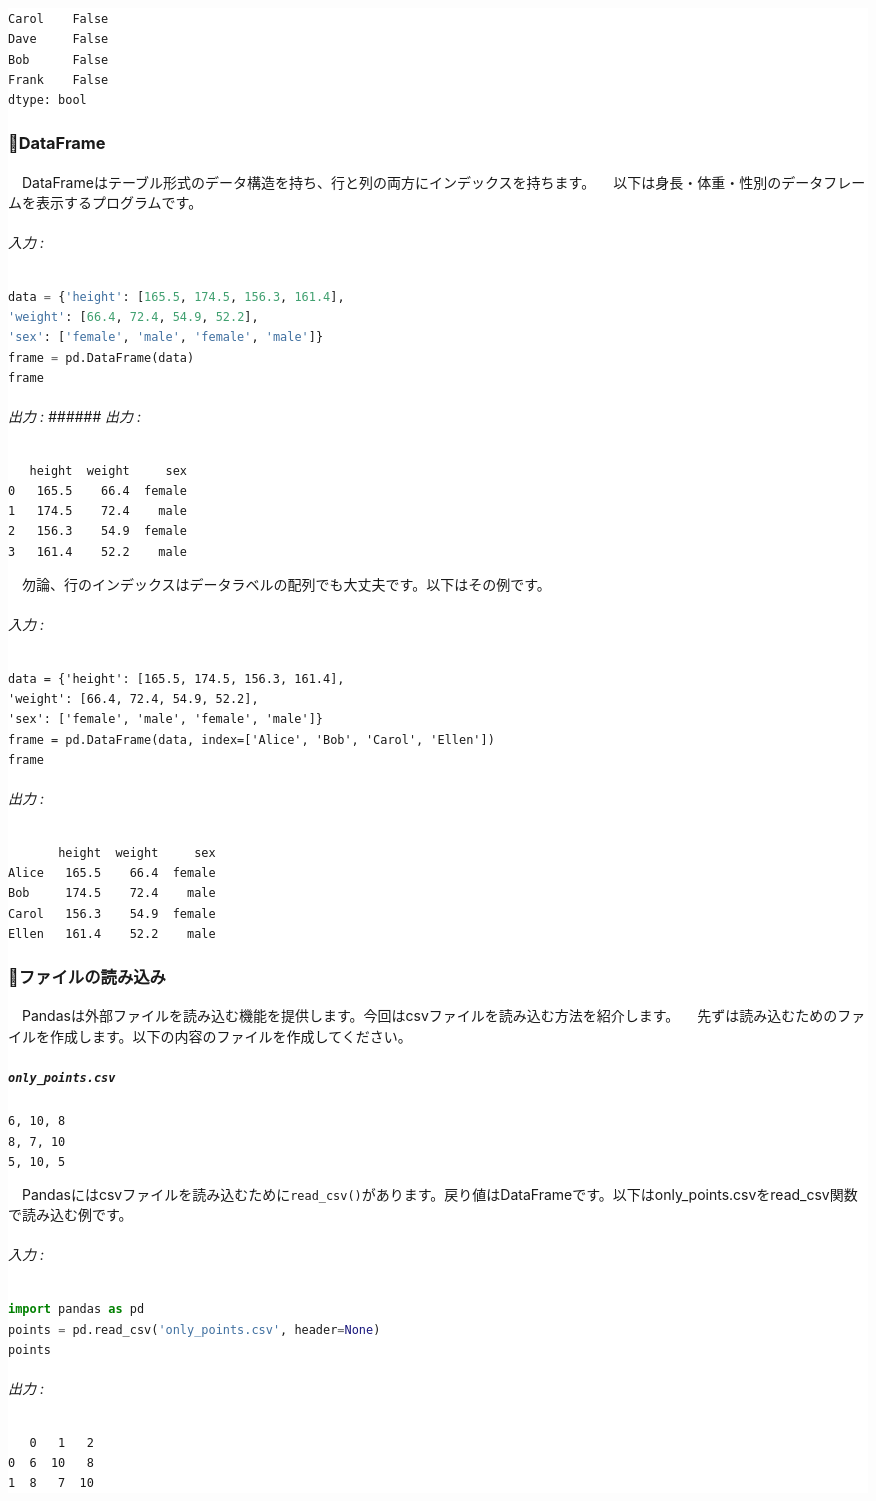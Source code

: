 ```shell
Carol    False
Dave     False
Bob      False
Frank    False
dtype: bool
```
[^1]: インデックスの表示の順番は0.20.x以降でバラバラになるみたいです。私の環境でPandasのバージョンを変えて(もちろんPythonのバージョンも変えて)実行してみましたが結果は変わりませんでした。0.18.xだと降順またはインデックス順になるようです。もしかしたら何らかのオプションが追加されたのかも？
### 📅DataFrame
　DataFrameはテーブル形式のデータ構造を持ち、行と列の両方にインデックスを持ちます。
　以下は身長・体重・性別のデータフレームを表示するプログラムです。
###### 入力 : 
```python
data = {'height': [165.5, 174.5, 156.3, 161.4],
'weight': [66.4, 72.4, 54.9, 52.2],
'sex': ['female', 'male', 'female', 'male']}
frame = pd.DataFrame(data)
frame
```
###### 出力 : ###### 出力 : 
```shell
   height  weight     sex
0   165.5    66.4  female
1   174.5    72.4    male
2   156.3    54.9  female
3   161.4    52.2    male
```
　勿論、行のインデックスはデータラベルの配列でも大丈夫です。以下はその例です。
###### 入力 : 
```shell
data = {'height': [165.5, 174.5, 156.3, 161.4],
'weight': [66.4, 72.4, 54.9, 52.2],
'sex': ['female', 'male', 'female', 'male']}
frame = pd.DataFrame(data, index=['Alice', 'Bob', 'Carol', 'Ellen'])
frame
```
###### 出力 : 
```shell
       height  weight     sex
Alice   165.5    66.4  female
Bob     174.5    72.4    male
Carol   156.3    54.9  female
Ellen   161.4    52.2    male
```
### 📝ファイルの読み込み
　Pandasは外部ファイルを読み込む機能を提供します。今回はcsvファイルを読み込む方法を紹介します。
　先ずは読み込むためのファイルを作成します。以下の内容のファイルを作成してください。
##### `only_points.csv`
```csv
6, 10, 8
8, 7, 10
5, 10, 5
```
　Pandasにはcsvファイルを読み込むために`read_csv()`があります。戻り値はDataFrameです。以下はonly_points.csvをread_csv関数で読み込む例です。
###### 入力 : 
```python
import pandas as pd
points = pd.read_csv('only_points.csv', header=None)
points
```
###### 出力 : 
```shell
   0   1   2
0  6  10   8
1  8   7  10
```